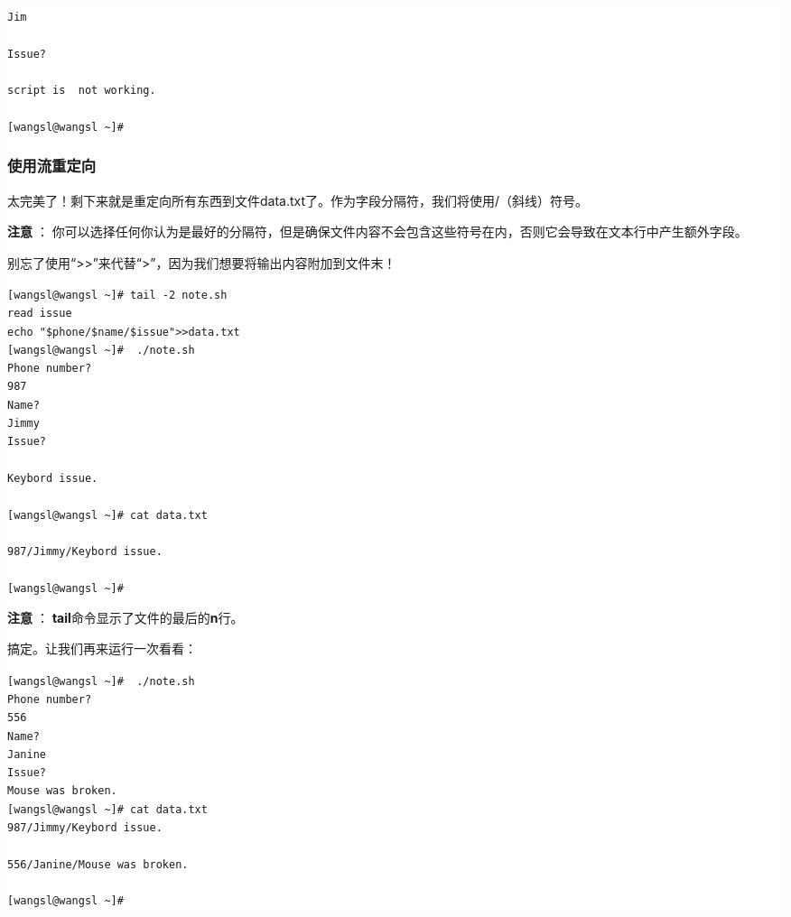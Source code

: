 ```
Jim

Issue?

script is  not working.

[wangsl@wangsl ~]#
```

### 使用流重定向

太完美了！剩下来就是重定向所有东西到文件data.txt了。作为字段分隔符，我们将使用/（斜线）符号。

**注意** ： 你可以选择任何你认为是最好的分隔符，但是确保文件内容不会包含这些符号在内，否则它会导致在文本行中产生额外字段。

别忘了使用“>>”来代替“>”，因为我们想要将输出内容附加到文件末！

```
[wangsl@wangsl ~]# tail -2 note.sh
read issue
echo "$phone/$name/$issue">>data.txt
[wangsl@wangsl ~]#  ./note.sh
Phone number?
987
Name?
Jimmy
Issue?

Keybord issue.

[wangsl@wangsl ~]# cat data.txt

987/Jimmy/Keybord issue.

[wangsl@wangsl ~]#
```

**注意** ： **tail**命令显示了文件的最后的**n**行。

搞定。让我们再来运行一次看看：

```
[wangsl@wangsl ~]#  ./note.sh
Phone number?
556
Name?
Janine
Issue?
Mouse was broken.
[wangsl@wangsl ~]# cat data.txt
987/Jimmy/Keybord issue.

556/Janine/Mouse was broken.

[wangsl@wangsl ~]#
```
